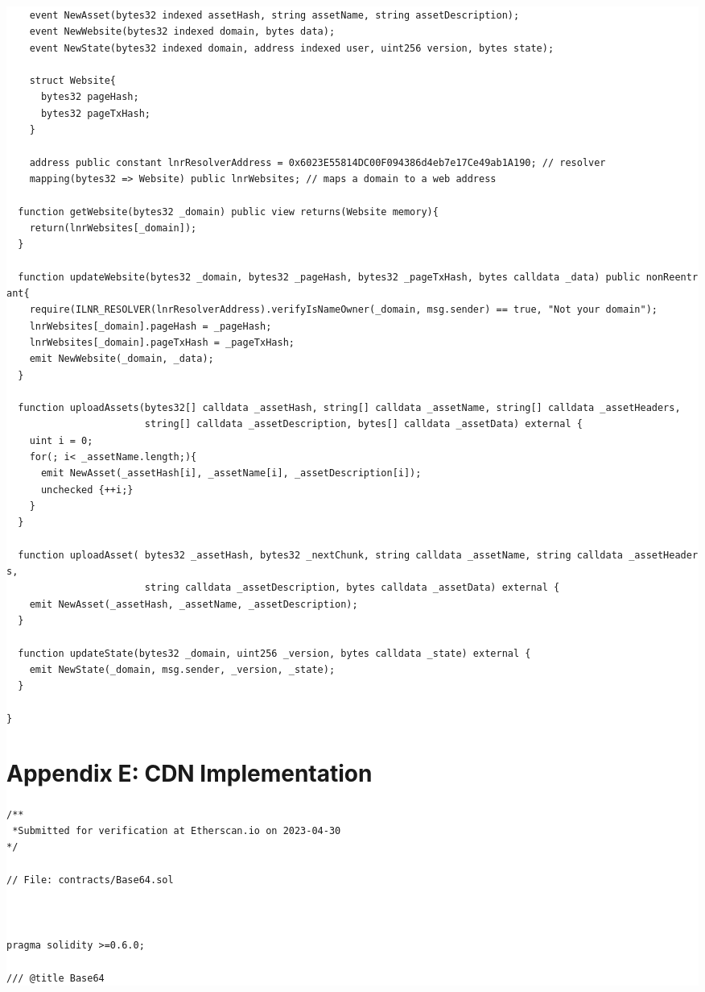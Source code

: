 ``` solidity
    event NewAsset(bytes32 indexed assetHash, string assetName, string assetDescription);
    event NewWebsite(bytes32 indexed domain, bytes data);
    event NewState(bytes32 indexed domain, address indexed user, uint256 version, bytes state);

    struct Website{
      bytes32 pageHash;
      bytes32 pageTxHash;
    }

    address public constant lnrResolverAddress = 0x6023E55814DC00F094386d4eb7e17Ce49ab1A190; // resolver
    mapping(bytes32 => Website) public lnrWebsites; // maps a domain to a web address

  function getWebsite(bytes32 _domain) public view returns(Website memory){
    return(lnrWebsites[_domain]);
  }

  function updateWebsite(bytes32 _domain, bytes32 _pageHash, bytes32 _pageTxHash, bytes calldata _data) public nonReentrant{
    require(ILNR_RESOLVER(lnrResolverAddress).verifyIsNameOwner(_domain, msg.sender) == true, "Not your domain");
    lnrWebsites[_domain].pageHash = _pageHash;
    lnrWebsites[_domain].pageTxHash = _pageTxHash;
    emit NewWebsite(_domain, _data);
  }

  function uploadAssets(bytes32[] calldata _assetHash, string[] calldata _assetName, string[] calldata _assetHeaders, 
                        string[] calldata _assetDescription, bytes[] calldata _assetData) external {
    uint i = 0;
    for(; i< _assetName.length;){
      emit NewAsset(_assetHash[i], _assetName[i], _assetDescription[i]);
      unchecked {++i;}
    }
  }

  function uploadAsset( bytes32 _assetHash, bytes32 _nextChunk, string calldata _assetName, string calldata _assetHeaders, 
                        string calldata _assetDescription, bytes calldata _assetData) external {
    emit NewAsset(_assetHash, _assetName, _assetDescription);
  }

  function updateState(bytes32 _domain, uint256 _version, bytes calldata _state) external {
    emit NewState(_domain, msg.sender, _version, _state);
  }

}
```
# Appendix E: CDN Implementation
```
/**
 *Submitted for verification at Etherscan.io on 2023-04-30
*/

// File: contracts/Base64.sol



pragma solidity >=0.6.0;

/// @title Base64
```